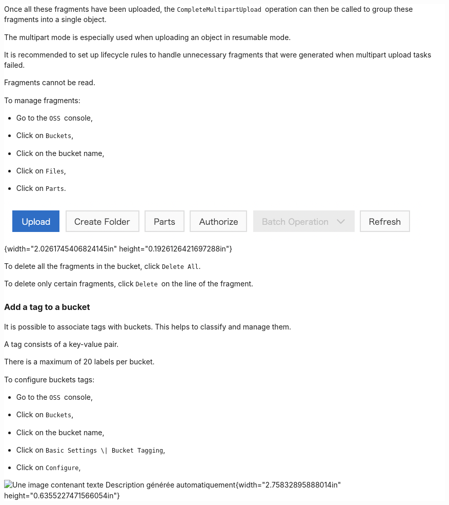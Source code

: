 Once all these fragments have been uploaded, the
`CompleteMultipartUpload `operation can then be called to group these
fragments into a single object.

The multipart mode is especially used when uploading an object in
resumable mode.

It is recommended to set up lifecycle rules to handle unnecessary
fragments that were generated when multipart upload tasks failed.

Fragments cannot be read.

To manage fragments:

-   Go to the `OSS `console,

-   Click on `Buckets`,

-   Click on the bucket name,

-   Click on `Files`,

-   Click on `Parts`.

![](./media/image339.png){width="2.0261745406824145in"
height="0.1926126421697288in"}

To delete all the fragments in the bucket, click `Delete All`.

To delete only certain fragments, click `Delete `on the line of the
fragment.

### Add a tag to a bucket 

It is possible to associate tags with buckets. This helps to classify
and manage them.

A tag consists of a key-value pair.

There is a maximum of 20 labels per bucket.

To configure buckets tags:

-   Go to the `OSS `console,

-   Click on `Buckets`,

-   Click on the bucket name,

-   Click on `Basic Settings \| Bucket Tagging`,

-   Click on `Configure`,

![Une image contenant texte Description générée
automatiquement](./media/image340.png){width="2.75832895888014in"
height="0.6355227471566054in"}
